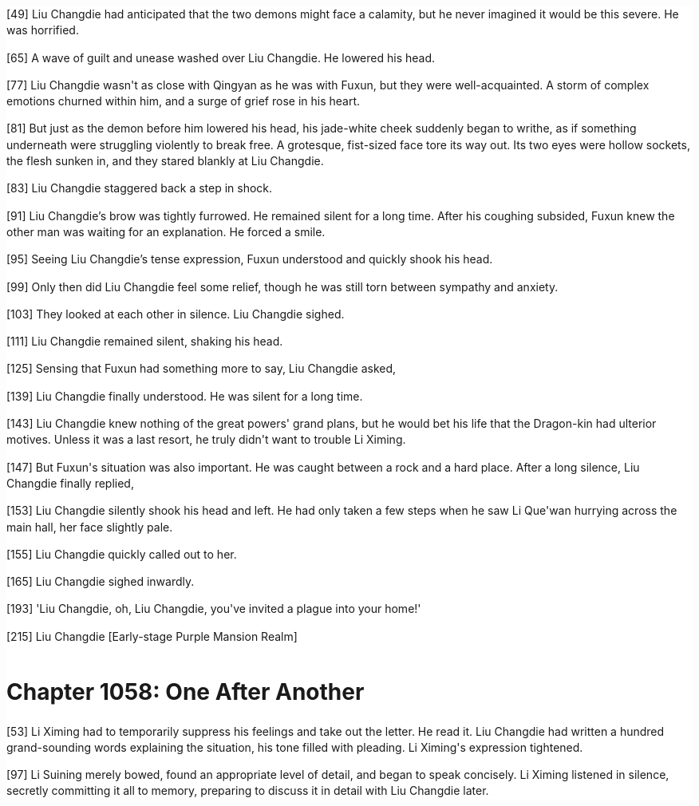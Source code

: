 [49] Liu Changdie had anticipated that the two demons might face a calamity, but he never imagined it would be this severe. He was horrified.

[65] A wave of guilt and unease washed over Liu Changdie. He lowered his head.

[77] Liu Changdie wasn't as close with Qingyan as he was with Fuxun, but they were well-acquainted. A storm of complex emotions churned within him, and a surge of grief rose in his heart.

[81] But just as the demon before him lowered his head, his jade-white cheek suddenly began to writhe, as if something underneath were struggling violently to break free. A grotesque, fist-sized face tore its way out. Its two eyes were hollow sockets, the flesh sunken in, and they stared blankly at Liu Changdie.

[83] Liu Changdie staggered back a step in shock.

[91] Liu Changdie’s brow was tightly furrowed. He remained silent for a long time. After his coughing subsided, Fuxun knew the other man was waiting for an explanation. He forced a smile.

[95] Seeing Liu Changdie’s tense expression, Fuxun understood and quickly shook his head.

[99] Only then did Liu Changdie feel some relief, though he was still torn between sympathy and anxiety.

[103] They looked at each other in silence. Liu Changdie sighed.

[111] Liu Changdie remained silent, shaking his head.

[125] Sensing that Fuxun had something more to say, Liu Changdie asked,

[139] Liu Changdie finally understood. He was silent for a long time.

[143] Liu Changdie knew nothing of the great powers' grand plans, but he would bet his life that the Dragon-kin had ulterior motives. Unless it was a last resort, he truly didn't want to trouble Li Ximing.

[147] But Fuxun's situation was also important. He was caught between a rock and a hard place. After a long silence, Liu Changdie finally replied,

[153] Liu Changdie silently shook his head and left. He had only taken a few steps when he saw Li Que'wan hurrying across the main hall, her face slightly pale.

[155] Liu Changdie quickly called out to her.

[165] Liu Changdie sighed inwardly.

[193] 'Liu Changdie, oh, Liu Changdie, you've invited a plague into your home!'

[215] Liu Changdie [Early-stage Purple Mansion Realm]

# Chapter 1058: One After Another

[53] Li Ximing had to temporarily suppress his feelings and take out the letter. He read it. Liu Changdie had written a hundred grand-sounding words explaining the situation, his tone filled with pleading. Li Ximing's expression tightened.

[97] Li Suining merely bowed, found an appropriate level of detail, and began to speak concisely. Li Ximing listened in silence, secretly committing it all to memory, preparing to discuss it in detail with Liu Changdie later.
